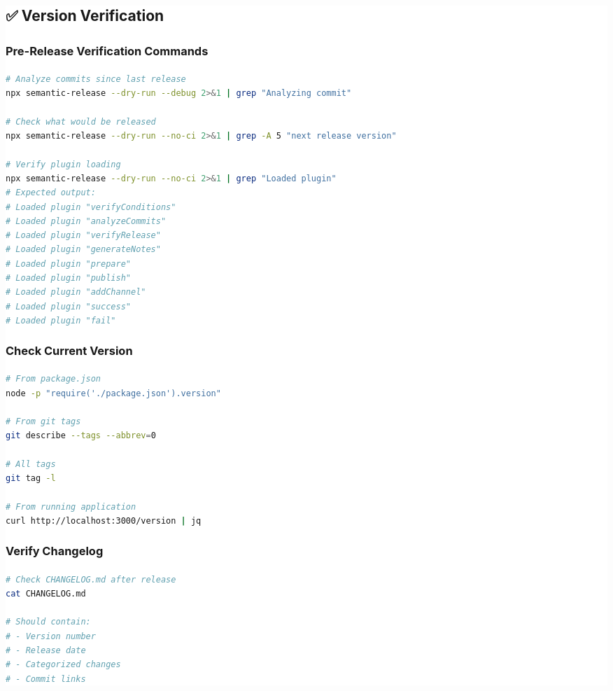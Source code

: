 ## ✅ Version Verification

### Pre-Release Verification Commands
```bash
# Analyze commits since last release
npx semantic-release --dry-run --debug 2>&1 | grep "Analyzing commit"

# Check what would be released
npx semantic-release --dry-run --no-ci 2>&1 | grep -A 5 "next release version"

# Verify plugin loading
npx semantic-release --dry-run --no-ci 2>&1 | grep "Loaded plugin"
# Expected output:
# Loaded plugin "verifyConditions"
# Loaded plugin "analyzeCommits"
# Loaded plugin "verifyRelease"
# Loaded plugin "generateNotes"
# Loaded plugin "prepare"
# Loaded plugin "publish"
# Loaded plugin "addChannel"
# Loaded plugin "success"
# Loaded plugin "fail"
```

### Check Current Version
```bash
# From package.json
node -p "require('./package.json').version"

# From git tags
git describe --tags --abbrev=0

# All tags
git tag -l

# From running application
curl http://localhost:3000/version | jq
```

### Verify Changelog
```bash
# Check CHANGELOG.md after release
cat CHANGELOG.md

# Should contain:
# - Version number
# - Release date
# - Categorized changes
# - Commit links
```
